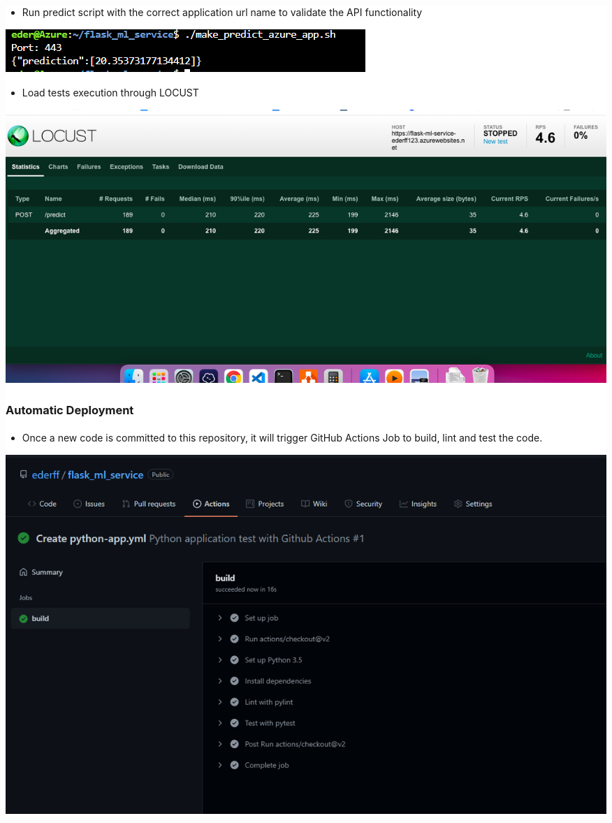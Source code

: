 - Run predict script with the correct application url name to validate the API functionality

![predict](doc_files/predict.png)

- Load tests execution through LOCUST

![Load Test](doc_files/locust.png)


### Automatic Deployment

- Once a new code is committed to this repository, it will trigger GitHub Actions Job to build, lint and test the code.

![Actions](doc_files/buildpass.png)
